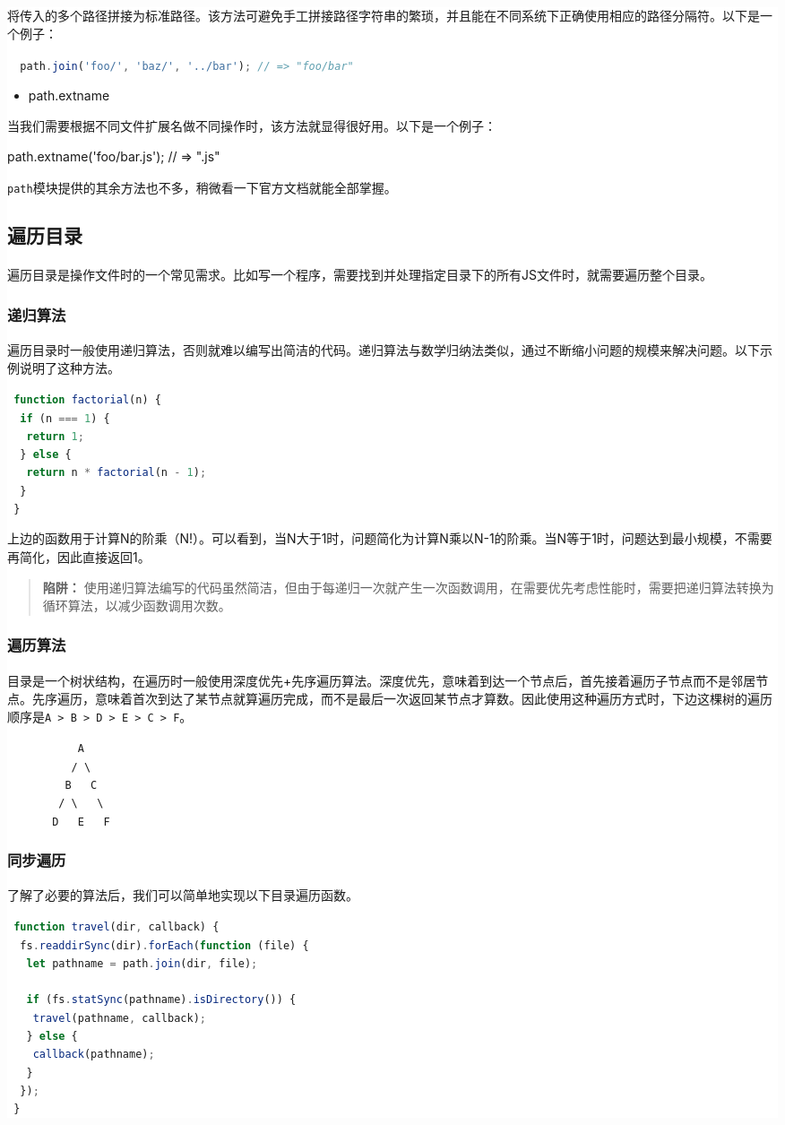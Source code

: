  将传入的多个路径拼接为标准路径。该方法可避免手工拼接路径字符串的繁琐，并且能在不同系统下正确使用相应的路径分隔符。以下是一个例子：

```js
  path.join('foo/', 'baz/', '../bar'); // => "foo/bar"
```

+ path.extname

 当我们需要根据不同文件扩展名做不同操作时，该方法就显得很好用。以下是一个例子：

  path.extname('foo/bar.js'); // => ".js"

`path`模块提供的其余方法也不多，稍微看一下官方文档就能全部掌握。

## 遍历目录

遍历目录是操作文件时的一个常见需求。比如写一个程序，需要找到并处理指定目录下的所有JS文件时，就需要遍历整个目录。

### 递归算法

遍历目录时一般使用递归算法，否则就难以编写出简洁的代码。递归算法与数学归纳法类似，通过不断缩小问题的规模来解决问题。以下示例说明了这种方法。

```js
 function factorial(n) {
  if (n === 1) {
   return 1;
  } else {
   return n * factorial(n - 1);
  }
 }
```

上边的函数用于计算N的阶乘（N!）。可以看到，当N大于1时，问题简化为计算N乘以N-1的阶乘。当N等于1时，问题达到最小规模，不需要再简化，因此直接返回1。

> **陷阱：** 使用递归算法编写的代码虽然简洁，但由于每递归一次就产生一次函数调用，在需要优先考虑性能时，需要把递归算法转换为循环算法，以减少函数调用次数。

### 遍历算法

目录是一个树状结构，在遍历时一般使用深度优先+先序遍历算法。深度优先，意味着到达一个节点后，首先接着遍历子节点而不是邻居节点。先序遍历，意味着首次到达了某节点就算遍历完成，而不是最后一次返回某节点才算数。因此使用这种遍历方式时，下边这棵树的遍历顺序是`A > B > D > E > C > F`。

```text
           A
          / \
         B   C
        / \   \
       D   E   F
```

### 同步遍历

了解了必要的算法后，我们可以简单地实现以下目录遍历函数。

```js
 function travel(dir, callback) {
  fs.readdirSync(dir).forEach(function (file) {
   let pathname = path.join(dir, file);

   if (fs.statSync(pathname).isDirectory()) {
    travel(pathname, callback);
   } else {
    callback(pathname);
   }
  });
 }
```
